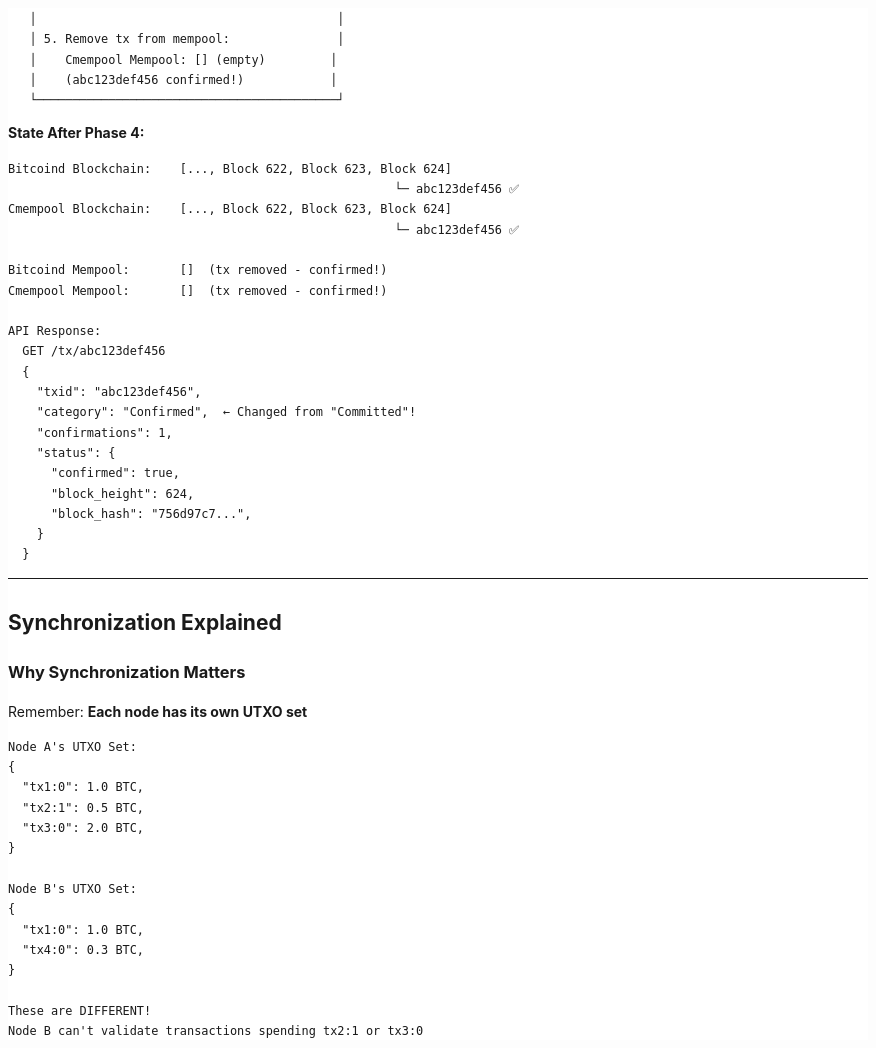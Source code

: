 ```
   │                                          │
   │ 5. Remove tx from mempool:               │
   │    Cmempool Mempool: [] (empty)         │
   │    (abc123def456 confirmed!)            │
   └──────────────────────────────────────────┘
```

**State After Phase 4:**

```
Bitcoind Blockchain:    [..., Block 622, Block 623, Block 624]
                                                      └─ abc123def456 ✅
Cmempool Blockchain:    [..., Block 622, Block 623, Block 624]
                                                      └─ abc123def456 ✅

Bitcoind Mempool:       []  (tx removed - confirmed!)
Cmempool Mempool:       []  (tx removed - confirmed!)

API Response:
  GET /tx/abc123def456
  {
    "txid": "abc123def456",
    "category": "Confirmed",  ← Changed from "Committed"!
    "confirmations": 1,
    "status": {
      "confirmed": true,
      "block_height": 624,
      "block_hash": "756d97c7...",
    }
  }
```

---

## Synchronization Explained

### Why Synchronization Matters

Remember: **Each node has its own UTXO set**

```
Node A's UTXO Set:
{
  "tx1:0": 1.0 BTC,
  "tx2:1": 0.5 BTC,
  "tx3:0": 2.0 BTC,
}

Node B's UTXO Set:
{
  "tx1:0": 1.0 BTC,
  "tx4:0": 0.3 BTC,
}

These are DIFFERENT!
Node B can't validate transactions spending tx2:1 or tx3:0
```
